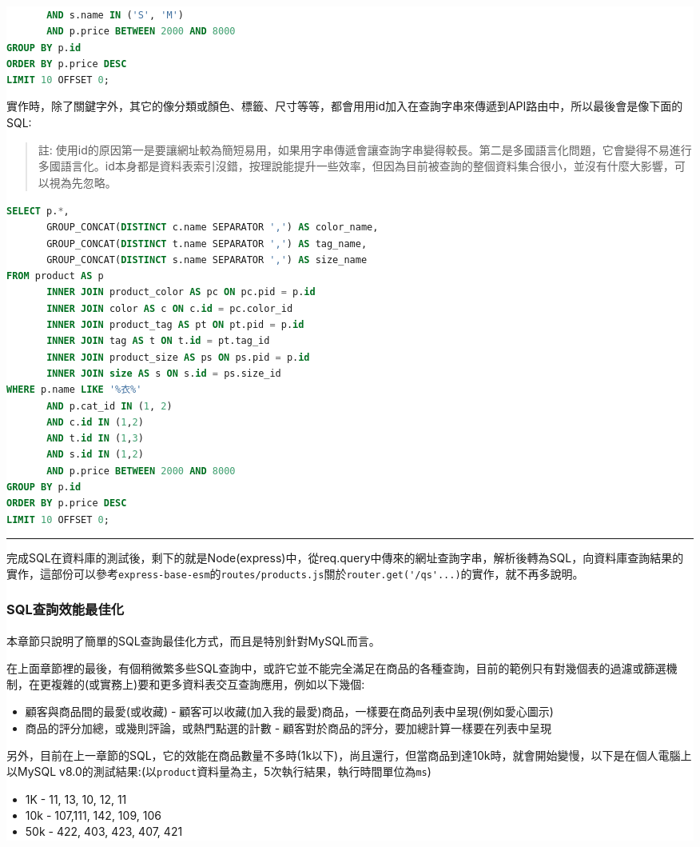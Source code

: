 ```sql
       AND s.name IN ('S', 'M')
       AND p.price BETWEEN 2000 AND 8000
GROUP BY p.id
ORDER BY p.price DESC
LIMIT 10 OFFSET 0;
```

實作時，除了關鍵字外，其它的像分類或顏色、標籤、尺寸等等，都會用用id加入在查詢字串來傳遞到API路由中，所以最後會是像下面的SQL:

> 註: 使用id的原因第一是要讓網址較為簡短易用，如果用字串傳遞會讓查詢字串變得較長。第二是多國語言化問題，它會變得不易進行多國語言化。id本身都是資料表索引沒錯，按理說能提升一些效率，但因為目前被查詢的整個資料集合很小，並沒有什麼大影響，可以視為先忽略。


```sql
SELECT p.*,
       GROUP_CONCAT(DISTINCT c.name SEPARATOR ',') AS color_name,
       GROUP_CONCAT(DISTINCT t.name SEPARATOR ',') AS tag_name,
       GROUP_CONCAT(DISTINCT s.name SEPARATOR ',') AS size_name
FROM product AS p
       INNER JOIN product_color AS pc ON pc.pid = p.id
       INNER JOIN color AS c ON c.id = pc.color_id
       INNER JOIN product_tag AS pt ON pt.pid = p.id
       INNER JOIN tag AS t ON t.id = pt.tag_id
       INNER JOIN product_size AS ps ON ps.pid = p.id
       INNER JOIN size AS s ON s.id = ps.size_id
WHERE p.name LIKE '%衣%'
       AND p.cat_id IN (1, 2)
       AND c.id IN (1,2)
       AND t.id IN (1,3)
       AND s.id IN (1,2)
       AND p.price BETWEEN 2000 AND 8000
GROUP BY p.id
ORDER BY p.price DESC
LIMIT 10 OFFSET 0;
```

---

完成SQL在資料庫的測試後，剩下的就是Node(express)中，從req.query中傳來的網址查詢字串，解析後轉為SQL，向資料庫查詢結果的實作，這部份可以參考`express-base-esm`的`routes/products.js`關於`router.get('/qs'...)`的實作，就不再多說明。

### SQL查詢效能最佳化

本章節只說明了簡單的SQL查詢最佳化方式，而且是特別針對MySQL而言。

在上面章節裡的最後，有個稍微繁多些SQL查詢中，或許它並不能完全滿足在商品的各種查詢，目前的範例只有對幾個表的過濾或篩選機制，在更複雜的(或實務上)要和更多資料表交互查詢應用，例如以下幾個:

- 顧客與商品間的最愛(或收藏) - 顧客可以收藏(加入我的最愛)商品，一樣要在商品列表中呈現(例如愛心圖示)
- 商品的評分加總，或幾則評論，或熱門點選的計數 - 顧客對於商品的評分，要加總計算一樣要在列表中呈現

另外，目前在上一章節的SQL，它的效能在商品數量不多時(1k以下)，尚且還行，但當商品到達10k時，就會開始變慢，以下是在個人電腦上以MySQL v8.0的測試結果:(以`product`資料量為主，5次執行結果，執行時間單位為`ms`)

- 1K - 11, 13, 10, 12, 11
- 10k - 107,111, 142, 109, 106
- 50k - 422, 403, 423, 407, 421

